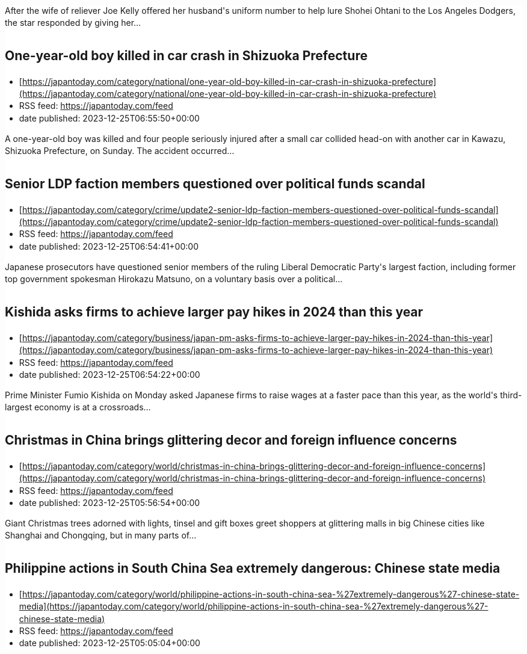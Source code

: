 After the wife of reliever Joe Kelly offered her husband's uniform number to help lure Shohei Ohtani to the Los Angeles Dodgers, the star responded by giving her…

## One-year-old boy killed in car crash in Shizuoka Prefecture
 - [https://japantoday.com/category/national/one-year-old-boy-killed-in-car-crash-in-shizuoka-prefecture](https://japantoday.com/category/national/one-year-old-boy-killed-in-car-crash-in-shizuoka-prefecture)
 - RSS feed: https://japantoday.com/feed
 - date published: 2023-12-25T06:55:50+00:00

A one-year-old boy was killed and four people seriously injured after a small car collided head-on with another car in Kawazu, Shizuoka Prefecture, on Sunday.
The accident occurred…

## Senior LDP faction members questioned over political funds scandal
 - [https://japantoday.com/category/crime/update2-senior-ldp-faction-members-questioned-over-political-funds-scandal](https://japantoday.com/category/crime/update2-senior-ldp-faction-members-questioned-over-political-funds-scandal)
 - RSS feed: https://japantoday.com/feed
 - date published: 2023-12-25T06:54:41+00:00

Japanese prosecutors have questioned senior members of the ruling Liberal Democratic Party's largest faction, including former top government spokesman Hirokazu Matsuno, on a voluntary basis over a political…

## Kishida asks firms to achieve larger pay hikes in 2024 than this year
 - [https://japantoday.com/category/business/japan-pm-asks-firms-to-achieve-larger-pay-hikes-in-2024-than-this-year](https://japantoday.com/category/business/japan-pm-asks-firms-to-achieve-larger-pay-hikes-in-2024-than-this-year)
 - RSS feed: https://japantoday.com/feed
 - date published: 2023-12-25T06:54:22+00:00

Prime Minister Fumio Kishida on Monday asked Japanese firms to raise wages at a faster pace than this year, as the world's third-largest economy is at a crossroads…

## Christmas in China brings glittering decor and foreign influence concerns
 - [https://japantoday.com/category/world/christmas-in-china-brings-glittering-decor-and-foreign-influence-concerns](https://japantoday.com/category/world/christmas-in-china-brings-glittering-decor-and-foreign-influence-concerns)
 - RSS feed: https://japantoday.com/feed
 - date published: 2023-12-25T05:56:54+00:00

Giant Christmas trees adorned with lights, tinsel and gift boxes greet shoppers at glittering malls in big Chinese cities like Shanghai and Chongqing, but in many parts of…

## Philippine actions in South China Sea extremely dangerous: Chinese state media
 - [https://japantoday.com/category/world/philippine-actions-in-south-china-sea-%27extremely-dangerous%27-chinese-state-media](https://japantoday.com/category/world/philippine-actions-in-south-china-sea-%27extremely-dangerous%27-chinese-state-media)
 - RSS feed: https://japantoday.com/feed
 - date published: 2023-12-25T05:05:04+00:00

